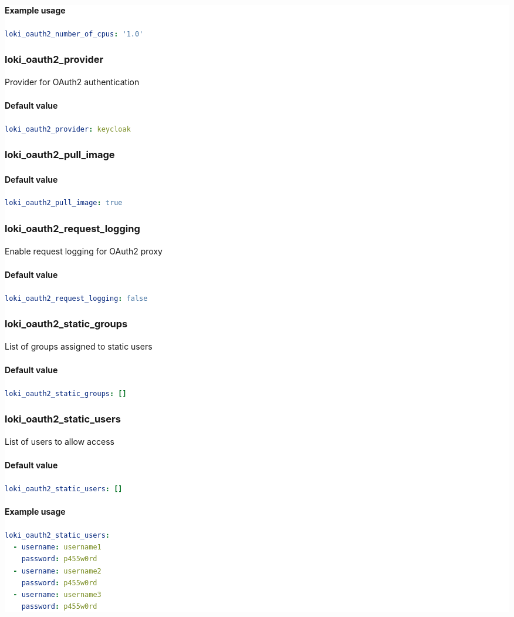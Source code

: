 #### Example usage

```YAML
loki_oauth2_number_of_cpus: '1.0'
```

### loki_oauth2_provider

Provider for OAuth2 authentication

#### Default value

```YAML
loki_oauth2_provider: keycloak
```

### loki_oauth2_pull_image

#### Default value

```YAML
loki_oauth2_pull_image: true
```

### loki_oauth2_request_logging

Enable request logging for OAuth2 proxy

#### Default value

```YAML
loki_oauth2_request_logging: false
```

### loki_oauth2_static_groups

List of groups assigned to static users

#### Default value

```YAML
loki_oauth2_static_groups: []
```

### loki_oauth2_static_users

List of users to allow access

#### Default value

```YAML
loki_oauth2_static_users: []
```

#### Example usage

```YAML
loki_oauth2_static_users:
  - username: username1
    password: p455w0rd
  - username: username2
    password: p455w0rd
  - username: username3
    password: p455w0rd
```
